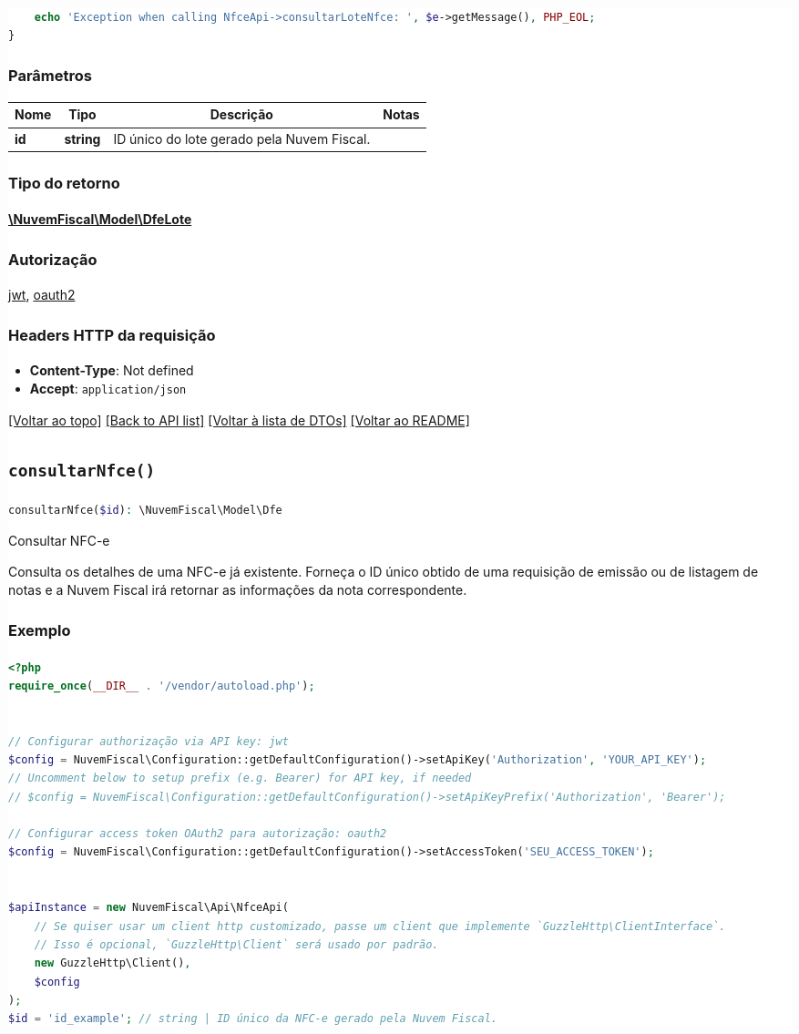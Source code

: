 ```php
    echo 'Exception when calling NfceApi->consultarLoteNfce: ', $e->getMessage(), PHP_EOL;
}
```

### Parâmetros

| Nome | Tipo | Descrição  | Notas |
| ------------- | ------------- | ------------- | ------------- |
| **id** | **string**| ID único do lote gerado pela Nuvem Fiscal. | |

### Tipo do retorno

[**\NuvemFiscal\Model\DfeLote**](../Model/DfeLote.md)

### Autorização

[jwt](../../README.md#jwt), [oauth2](../../README.md#oauth2)

### Headers HTTP da requisição

- **Content-Type**: Not defined
- **Accept**: `application/json`

[[Voltar ao topo]](#) [[Back to API list]](../../README.md#endpoints)
[[Voltar à lista de DTOs]](../../README.md#models)
[[Voltar ao README]](../../README.md)

## `consultarNfce()`

```php
consultarNfce($id): \NuvemFiscal\Model\Dfe
```

Consultar NFC-e

Consulta os detalhes de uma NFC-e já existente. Forneça o ID único obtido de uma requisição de emissão ou de listagem de notas e a Nuvem Fiscal irá retornar as informações da nota correspondente.

### Exemplo

```php
<?php
require_once(__DIR__ . '/vendor/autoload.php');


// Configurar authorização via API key: jwt
$config = NuvemFiscal\Configuration::getDefaultConfiguration()->setApiKey('Authorization', 'YOUR_API_KEY');
// Uncomment below to setup prefix (e.g. Bearer) for API key, if needed
// $config = NuvemFiscal\Configuration::getDefaultConfiguration()->setApiKeyPrefix('Authorization', 'Bearer');

// Configurar access token OAuth2 para autorização: oauth2
$config = NuvemFiscal\Configuration::getDefaultConfiguration()->setAccessToken('SEU_ACCESS_TOKEN');


$apiInstance = new NuvemFiscal\Api\NfceApi(
    // Se quiser usar um client http customizado, passe um client que implemente `GuzzleHttp\ClientInterface`.
    // Isso é opcional, `GuzzleHttp\Client` será usado por padrão.
    new GuzzleHttp\Client(),
    $config
);
$id = 'id_example'; // string | ID único da NFC-e gerado pela Nuvem Fiscal.

```